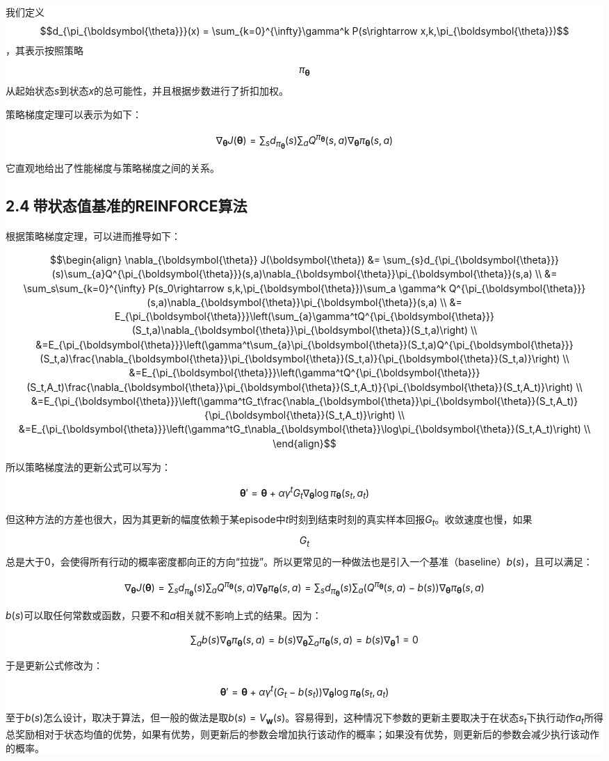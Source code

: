 我们定义$$d_{\pi_{\boldsymbol{\theta}}}(x) = \sum_{k=0}^{\infty}\gamma^k P(s\rightarrow x,k,\pi_{\boldsymbol{\theta}})$$，其表示按照策略$$\pi_{\boldsymbol{\theta}}$$从起始状态$s$到状态$x$的总可能性，并且根据步数进行了折扣加权。

策略梯度定理可以表示为如下：

$$\nabla_{\boldsymbol{\theta}} J(\boldsymbol{\theta}) = \sum_{s}d_{\pi_{\boldsymbol{\theta}}}(s)\sum_{a}Q^{\pi_{\boldsymbol{\theta}}}(s,a)\nabla_{\boldsymbol{\theta}}\pi_{\boldsymbol{\theta}}(s,a)$$

它直观地给出了性能梯度与策略梯度之间的关系。

## 2.4 带状态值基准的REINFORCE算法

根据策略梯度定理，可以进而推导如下：

$$\begin{align}
\nabla_{\boldsymbol{\theta}} J(\boldsymbol{\theta}) &= \sum_{s}d_{\pi_{\boldsymbol{\theta}}}(s)\sum_{a}Q^{\pi_{\boldsymbol{\theta}}}(s,a)\nabla_{\boldsymbol{\theta}}\pi_{\boldsymbol{\theta}}(s,a) \\
					&= \sum_s\sum_{k=0}^{\infty} P(s_0\rightarrow s,k,\pi_{\boldsymbol{\theta}})\sum_a \gamma^k Q^{\pi_{\boldsymbol{\theta}}}(s,a)\nabla_{\boldsymbol{\theta}}\pi_{\boldsymbol{\theta}}(s,a) \\
					&= E_{\pi_{\boldsymbol{\theta}}}\left(\sum_{a}\gamma^tQ^{\pi_{\boldsymbol{\theta}}}(S_t,a)\nabla_{\boldsymbol{\theta}}\pi_{\boldsymbol{\theta}}(S_t,a)\right) \\
					&=E_{\pi_{\boldsymbol{\theta}}}\left(\gamma^t\sum_{a}\pi_{\boldsymbol{\theta}}(S_t,a)Q^{\pi_{\boldsymbol{\theta}}}(S_t,a)\frac{\nabla_{\boldsymbol{\theta}}\pi_{\boldsymbol{\theta}}(S_t,a)}{\pi_{\boldsymbol{\theta}}(S_t,a)}\right) \\
					&=E_{\pi_{\boldsymbol{\theta}}}\left(\gamma^tQ^{\pi_{\boldsymbol{\theta}}}(S_t,A_t)\frac{\nabla_{\boldsymbol{\theta}}\pi_{\boldsymbol{\theta}}(S_t,A_t)}{\pi_{\boldsymbol{\theta}}(S_t,A_t)}\right) \\
					&=E_{\pi_{\boldsymbol{\theta}}}\left(\gamma^tG_t\frac{\nabla_{\boldsymbol{\theta}}\pi_{\boldsymbol{\theta}}(S_t,A_t)}{\pi_{\boldsymbol{\theta}}(S_t,A_t)}\right) \\
					&=E_{\pi_{\boldsymbol{\theta}}}\left(\gamma^tG_t\nabla_{\boldsymbol{\theta}}\log\pi_{\boldsymbol{\theta}}(S_t,A_t)\right) \\
\end{align}$$


所以策略梯度法的更新公式可以写为：

$$\boldsymbol{\theta}' = \boldsymbol{\theta} + \alpha\gamma^t G_t\nabla_{\boldsymbol{\theta}}\log\pi_{\boldsymbol{\theta}}(s_t,a_t)$$


但这种方法的方差也很大，因为其更新的幅度依赖于某episode中$t$时刻到结束时刻的真实样本回报$G_t$。收敛速度也慢，如果$$G_t$$总是大于0，会使得所有行动的概率密度都向正的方向“拉拢”。所以更常见的一种做法也是引入一个基准（baseline）$b(s)$，且可以满足：

$$\nabla_{\boldsymbol{\theta}} J(\boldsymbol{\theta}) =\sum_{s}d_{\pi_{\boldsymbol{\theta}}}(s)\sum_{a}Q^{\pi_{\boldsymbol{\theta}}}(s,a)\nabla_{\boldsymbol{\theta}}\pi_{\boldsymbol{\theta}}(s,a) =\sum_{s}d_{\pi_{\boldsymbol{\theta}}}(s)\sum_{a}\left(Q^{\pi_{\boldsymbol{\theta}}}(s,a)-b(s)\right)\nabla_{\boldsymbol{\theta}}\pi_{\boldsymbol{\theta}}(s,a)$$

$b(s)$可以取任何常数或函数，只要不和$a$相关就不影响上式的结果。因为：

$$\sum_a b(s) \nabla_{\boldsymbol{\theta}}\pi_{\boldsymbol{\theta}}(s,a) = b(s) \nabla_{\boldsymbol{\theta}}\sum_a\pi_{\boldsymbol{\theta}}(s,a) = b(s)\nabla_{\boldsymbol{\theta}}1 = 0$$

于是更新公式修改为：

$$\boldsymbol{\theta}' = \boldsymbol{\theta} + \alpha\gamma^t (G_t-b(s_t))\nabla_{\boldsymbol{\theta}}\log\pi_{\boldsymbol{\theta}}(s_t,a_t)$$

至于$b(s)$怎么设计，取决于算法，但一般的做法是取$b(s) = V_{\boldsymbol{w}}(s)$。容易得到，这种情况下参数的更新主要取决于在状态$s_t$下执行动作$a_t$所得总奖励相对于状态均值的优势，如果有优势，则更新后的参数会增加执行该动作的概率；如果没有优势，则更新后的参数会减少执行该动作的概率。
